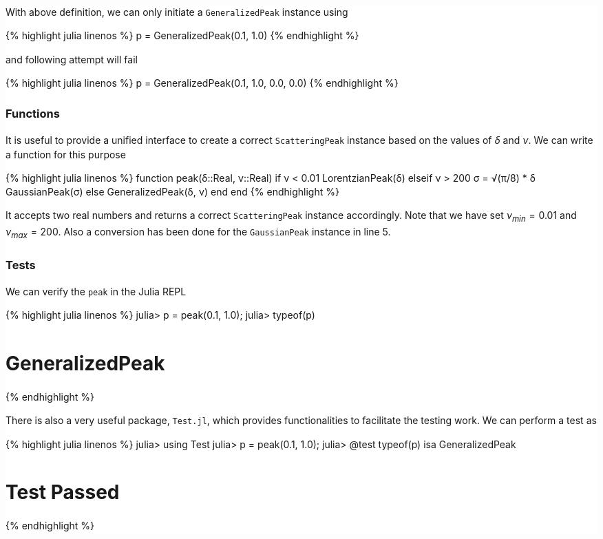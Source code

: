 With above definition, we can only initiate a `GeneralizedPeak` instance using

{% highlight julia linenos %}
p = GeneralizedPeak(0.1, 1.0)
{% endhighlight %}

and following attempt will fail

{% highlight julia linenos %}
p = GeneralizedPeak(0.1, 1.0, 0.0, 0.0)
{% endhighlight %}

### Functions
It is useful to provide a unified interface to create a correct `ScatteringPeak` instance based on the values of $\delta$ and $\nu$. We can write a function for this purpose

{% highlight julia linenos %}
function peak(δ::Real, ν::Real)
    if ν < 0.01
        LorentzianPeak(δ)
    elseif ν > 200
        σ = √(π/8) * δ
        GaussianPeak(σ)
    else
        GeneralizedPeak(δ, ν)
    end
end
{% endhighlight %}

It accepts two real numbers and returns a correct `ScatteringPeak` instance accordingly. Note that we have set $\nu_{min}=0.01$ and $\nu_{max}=200$. Also a conversion has been done for the `GaussianPeak` instance in line 5.

### Tests
We can verify the `peak` in the Julia REPL

{% highlight julia linenos %}
julia> p = peak(0.1, 1.0);
julia> typeof(p)
# GeneralizedPeak
{% endhighlight %}

There is also a very useful package, `Test.jl`, which provides functionalities to facilitate the testing work. We can perform a test as

{% highlight julia linenos %}
julia> using Test
julia> p = peak(0.1, 1.0);
julia> @test typeof(p) isa GeneralizedPeak
# Test Passed
{% endhighlight %}
